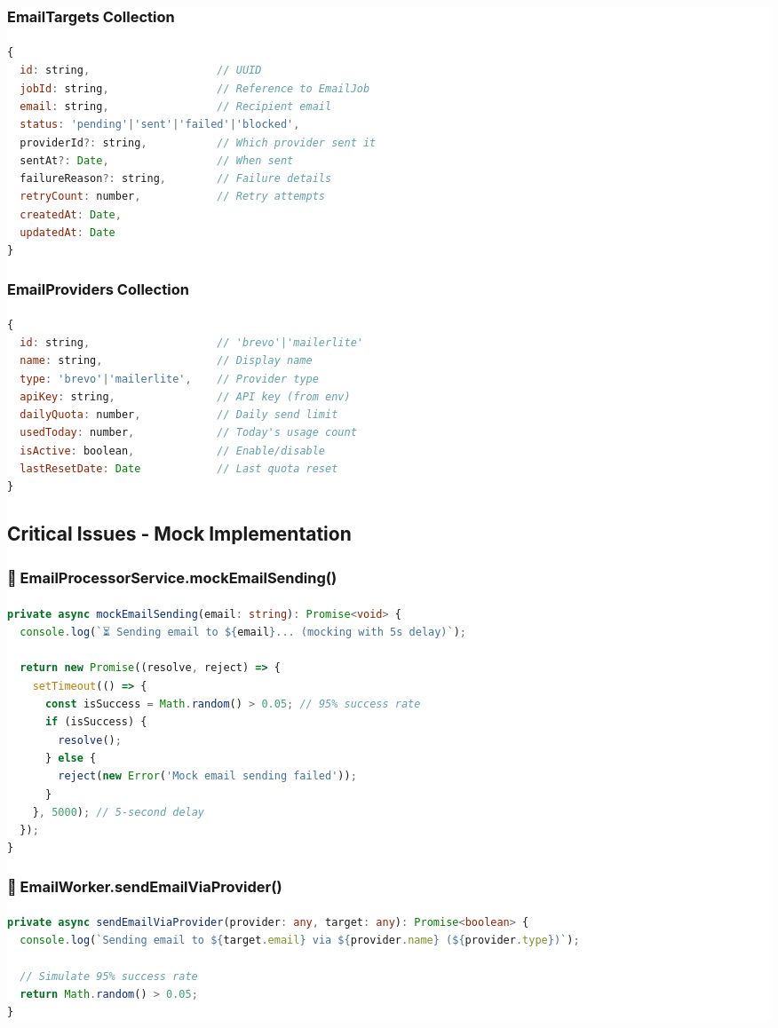 ### EmailTargets Collection
```javascript
{
  id: string,                    // UUID
  jobId: string,                 // Reference to EmailJob
  email: string,                 // Recipient email
  status: 'pending'|'sent'|'failed'|'blocked',
  providerId?: string,           // Which provider sent it
  sentAt?: Date,                 // When sent
  failureReason?: string,        // Failure details
  retryCount: number,            // Retry attempts
  createdAt: Date,
  updatedAt: Date
}
```

### EmailProviders Collection
```javascript
{
  id: string,                    // 'brevo'|'mailerlite'
  name: string,                  // Display name
  type: 'brevo'|'mailerlite',    // Provider type
  apiKey: string,                // API key (from env)
  dailyQuota: number,            // Daily send limit
  usedToday: number,             // Today's usage count
  isActive: boolean,             // Enable/disable
  lastResetDate: Date            // Last quota reset
}
```

## Critical Issues - Mock Implementation

### 🚨 EmailProcessorService.mockEmailSending()
```typescript
private async mockEmailSending(email: string): Promise<void> {
  console.log(`⏳ Sending email to ${email}... (mocking with 5s delay)`);
  
  return new Promise((resolve, reject) => {
    setTimeout(() => {
      const isSuccess = Math.random() > 0.05; // 95% success rate
      if (isSuccess) {
        resolve();
      } else {
        reject(new Error('Mock email sending failed'));
      }
    }, 5000); // 5-second delay
  });
}
```

### 🚨 EmailWorker.sendEmailViaProvider()
```typescript
private async sendEmailViaProvider(provider: any, target: any): Promise<boolean> {
  console.log(`Sending email to ${target.email} via ${provider.name} (${provider.type})`);
  
  // Simulate 95% success rate
  return Math.random() > 0.05;
}
```

